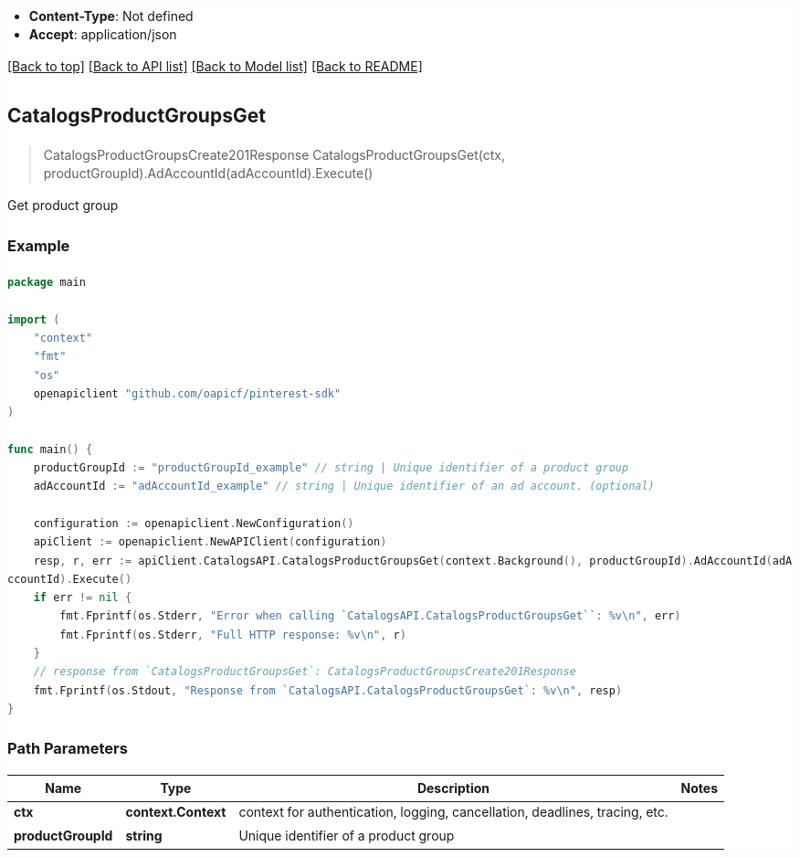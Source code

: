 - **Content-Type**: Not defined
- **Accept**: application/json

[[Back to top]](#) [[Back to API list]](../README.md#documentation-for-api-endpoints)
[[Back to Model list]](../README.md#documentation-for-models)
[[Back to README]](../README.md)


## CatalogsProductGroupsGet

> CatalogsProductGroupsCreate201Response CatalogsProductGroupsGet(ctx, productGroupId).AdAccountId(adAccountId).Execute()

Get product group



### Example

```go
package main

import (
	"context"
	"fmt"
	"os"
	openapiclient "github.com/oapicf/pinterest-sdk"
)

func main() {
	productGroupId := "productGroupId_example" // string | Unique identifier of a product group
	adAccountId := "adAccountId_example" // string | Unique identifier of an ad account. (optional)

	configuration := openapiclient.NewConfiguration()
	apiClient := openapiclient.NewAPIClient(configuration)
	resp, r, err := apiClient.CatalogsAPI.CatalogsProductGroupsGet(context.Background(), productGroupId).AdAccountId(adAccountId).Execute()
	if err != nil {
		fmt.Fprintf(os.Stderr, "Error when calling `CatalogsAPI.CatalogsProductGroupsGet``: %v\n", err)
		fmt.Fprintf(os.Stderr, "Full HTTP response: %v\n", r)
	}
	// response from `CatalogsProductGroupsGet`: CatalogsProductGroupsCreate201Response
	fmt.Fprintf(os.Stdout, "Response from `CatalogsAPI.CatalogsProductGroupsGet`: %v\n", resp)
}
```

### Path Parameters


Name | Type | Description  | Notes
------------- | ------------- | ------------- | -------------
**ctx** | **context.Context** | context for authentication, logging, cancellation, deadlines, tracing, etc.
**productGroupId** | **string** | Unique identifier of a product group | 

